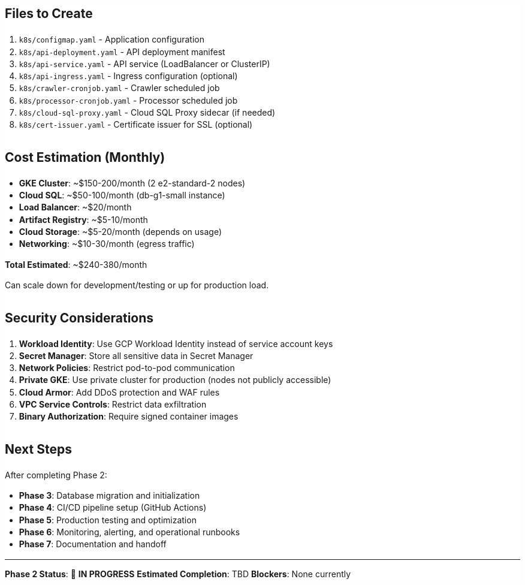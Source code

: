 ## Files to Create

1. `k8s/configmap.yaml` - Application configuration
2. `k8s/api-deployment.yaml` - API deployment manifest
3. `k8s/api-service.yaml` - API service (LoadBalancer or ClusterIP)
4. `k8s/api-ingress.yaml` - Ingress configuration (optional)
5. `k8s/crawler-cronjob.yaml` - Crawler scheduled job
6. `k8s/processor-cronjob.yaml` - Processor scheduled job
7. `k8s/cloud-sql-proxy.yaml` - Cloud SQL Proxy sidecar (if needed)
8. `k8s/cert-issuer.yaml` - Certificate issuer for SSL (optional)

## Cost Estimation (Monthly)

- **GKE Cluster**: ~$150-200/month (2 e2-standard-2 nodes)
- **Cloud SQL**: ~$50-100/month (db-g1-small instance)
- **Load Balancer**: ~$20/month
- **Artifact Registry**: ~$5-10/month
- **Cloud Storage**: ~$5-20/month (depends on usage)
- **Networking**: ~$10-30/month (egress traffic)

**Total Estimated**: ~$240-380/month

Can scale down for development/testing or up for production load.

## Security Considerations

1. **Workload Identity**: Use GCP Workload Identity instead of service account keys
2. **Secret Manager**: Store all sensitive data in Secret Manager
3. **Network Policies**: Restrict pod-to-pod communication
4. **Private GKE**: Use private cluster for production (nodes not publicly accessible)
5. **Cloud Armor**: Add DDoS protection and WAF rules
6. **VPC Service Controls**: Restrict data exfiltration
7. **Binary Authorization**: Require signed container images

## Next Steps

After completing Phase 2:
- **Phase 3**: Database migration and initialization
- **Phase 4**: CI/CD pipeline setup (GitHub Actions)
- **Phase 5**: Production testing and optimization
- **Phase 6**: Monitoring, alerting, and operational runbooks
- **Phase 7**: Documentation and handoff

---

**Phase 2 Status**: 🔄 **IN PROGRESS**
**Estimated Completion**: TBD
**Blockers**: None currently
